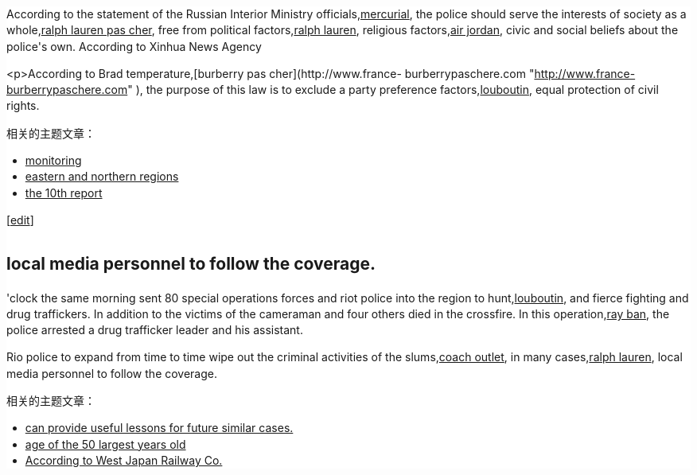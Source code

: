 According to the statement of the Russian Interior Ministry
officials,[mercurial](http://www.chaussuredefootcfr.com
"http://www.chaussuredefootcfr.com" ), the police should serve the interests
of society as a whole,[ralph lauren pas
cher](http://www.francepoloralphlaurenpascher.biz
"http://www.francepoloralphlaurenpascher.biz" ), free from political
factors,[ralph lauren](http://www.francepoloralphlaurenpascher.biz
"http://www.francepoloralphlaurenpascher.biz" ), religious factors,[air
jordan](http://www.airjordanchaussureseefr.com
"http://www.airjordanchaussureseefr.com" ), civic and social beliefs about the
police's own. According to Xinhua News Agency

&lt;p&gt;According to Brad temperature,[burberry pas cher](http://www.france-
burberrypaschere.com "http://www.france-burberrypaschere.com" ), the purpose
of this law is to exclude a party preference
factors,[louboutin](http://www.louboutinsoldesdfr.com
"http://www.louboutinsoldesdfr.com" ), equal protection of civil rights.

相关的主题文章：

  * [monitoring](http://expatsanywhere.com/blogs/entry/monitoring "http://expatsanywhere.com/blogs/entry/monitoring" )
  * [eastern and northern regions](http://www.blogohblog.com/wordpress-theme-firebug/ "http://www.blogohblog.com/wordpress-theme-firebug/" )
  * [the 10th report](http://www.yinsong.org/bbs/read.php?tid=15067 "http://www.yinsong.org/bbs/read.php?tid=15067" )

[[edit](/index.php?title=User:Steveneu00&action=edit&section=23 "Edit section:
local media personnel to follow the coverage." )]

##  local media personnel to follow the coverage.

'clock the same morning sent 80 special operations forces and riot police into
the region to hunt,[louboutin](http://www.louboutinenlignehfr.com
"http://www.louboutinenlignehfr.com" ), and fierce fighting and drug
traffickers. In addition to the victims of the cameraman and four others died
in the crossfire. In this operation,[ray ban](http://www.raybanpascherbfr.com
"http://www.raybanpascherbfr.com" ), the police arrested a drug trafficker
leader and his assistant.

Rio police to expand from time to time wipe out the criminal activities of the
slums,[coach outlet](http://www.coachoutlet-handbagsea.com "http://www
.coachoutlet-handbagsea.com" ), in many cases,[ralph
lauren](http://www.francepoloralphlaurenpascherb.com
"http://www.francepoloralphlaurenpascherb.com" ), local media personnel to
follow the coverage.

相关的主题文章：

  * [can provide useful lessons for future similar cases.](http://net-wedding.com/viewthread.php?tid=595717&extra= "http://net-wedding.com/viewthread.php?tid=595717&extra=" )
  * [age of the 50 largest years old](http://www.gx11.com/show.php?tid=349001 "http://www.gx11.com/show.php?tid=349001" )
  * [According to West Japan Railway Co.](http://promise.freebbs.com.tw/viewthread.php?tid=112363&extra= "http://promise.freebbs.com.tw/viewthread.php?tid=112363&extra=" )
